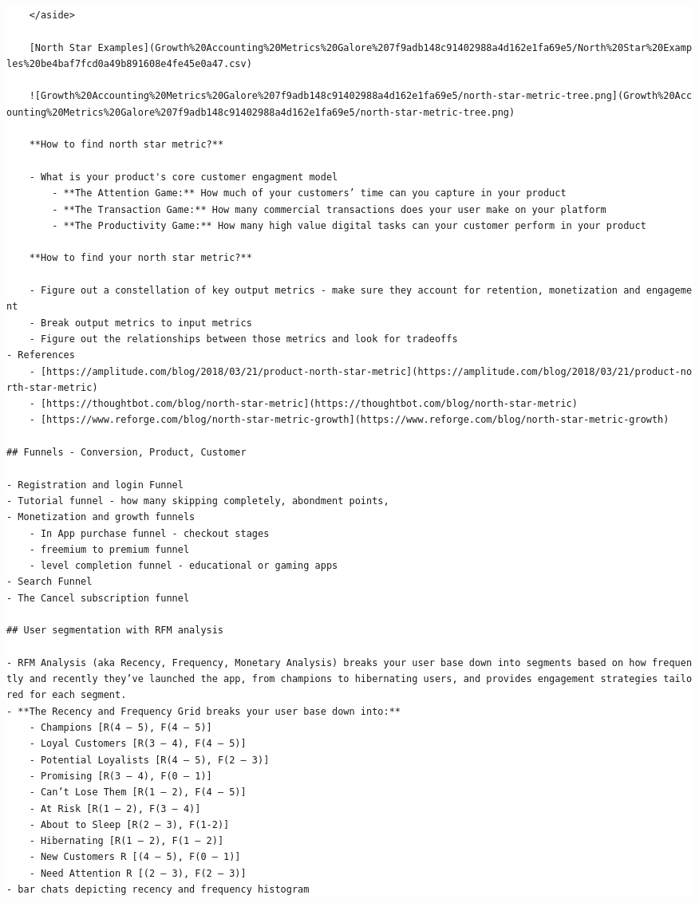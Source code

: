         </aside>
        
        [North Star Examples](Growth%20Accounting%20Metrics%20Galore%207f9adb148c91402988a4d162e1fa69e5/North%20Star%20Examples%20be4baf7fcd0a49b891608e4fe45e0a47.csv)
        
        ![Growth%20Accounting%20Metrics%20Galore%207f9adb148c91402988a4d162e1fa69e5/north-star-metric-tree.png](Growth%20Accounting%20Metrics%20Galore%207f9adb148c91402988a4d162e1fa69e5/north-star-metric-tree.png)
        
        **How to find north star metric?**
        
        - What is your product's core customer engagment model
            - **The Attention Game:** How much of your customers’ time can you capture in your product
            - **The Transaction Game:** How many commercial transactions does your user make on your platform
            - **The Productivity Game:** How many high value digital tasks can your customer perform in your product
        
        **How to find your north star metric?**
        
        - Figure out a constellation of key output metrics - make sure they account for retention, monetization and engagement
        - Break output metrics to input metrics
        - Figure out the relationships between those metrics and look for tradeoffs
    - References
        - [https://amplitude.com/blog/2018/03/21/product-north-star-metric](https://amplitude.com/blog/2018/03/21/product-north-star-metric)
        - [https://thoughtbot.com/blog/north-star-metric](https://thoughtbot.com/blog/north-star-metric)
        - [https://www.reforge.com/blog/north-star-metric-growth](https://www.reforge.com/blog/north-star-metric-growth)
    
    ## Funnels - Conversion, Product, Customer
    
    - Registration and login Funnel
    - Tutorial funnel - how many skipping completely, abondment points,
    - Monetization and growth funnels
        - In App purchase funnel - checkout stages
        - freemium to premium funnel
        - level completion funnel - educational or gaming apps
    - Search Funnel
    - The Cancel subscription funnel
    
    ## User segmentation with RFM analysis
    
    - RFM Analysis (aka Recency, Frequency, Monetary Analysis) breaks your user base down into segments based on how frequently and recently they’ve launched the app, from champions to hibernating users, and provides engagement strategies tailored for each segment.
    - **The Recency and Frequency Grid breaks your user base down into:**
        - Champions [R(4 – 5), F(4 – 5)]
        - Loyal Customers [R(3 – 4), F(4 – 5)]
        - Potential Loyalists [R(4 – 5), F(2 – 3)]
        - Promising [R(3 – 4), F(0 – 1)]
        - Can’t Lose Them [R(1 – 2), F(4 – 5)]
        - At Risk [R(1 – 2), F(3 – 4)]
        - About to Sleep [R(2 – 3), F(1-2)]
        - Hibernating [R(1 – 2), F(1 – 2)]
        - New Customers R [(4 – 5), F(0 – 1)]
        - Need Attention R [(2 – 3), F(2 – 3)]
    - bar chats depicting recency and frequency histogram

